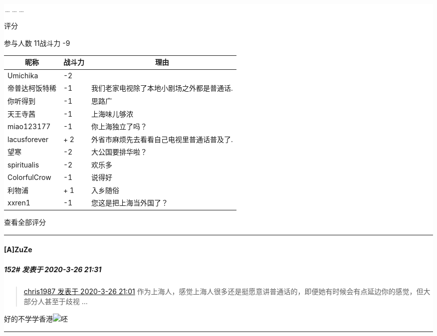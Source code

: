 

﹍﹍﹍

评分





 参与人数 11战斗力 -9

|昵称|战斗力|理由|
|----|---|---|
| Umichika|-2||
| 帝普达柯饭特稀|-1|我们老家电视除了本地小剧场之外都是普通话.|
| 你听得到|-1|思路广|
| 天王寺茜|-1|上海味儿够浓|
| miao123177|-1|你上海独立了吗？|
| lacusforever| + 2|外省市麻烦先去看看自己电视里普通话普及了.|
| 望寒|-2|大公国要排华啦？|
| spiritualis|-2|欢乐多|
| ColorfulCrow|-1|说得好|
| 利物浦| + 1|入乡随俗|
| xxren1|-1|您这是把上海当外国了？|



查看全部评分






*****

####  [A]ZuZe  
##### 152#       发表于 2020-3-26 21:31



<blockquote><a href="httphttps://bbs.saraba1st.com/2b/forum.php?mod=redirect&amp;goto=findpost&amp;pid=46884219&amp;ptid=1920975" target="_blank">chris1987 发表于 2020-3-26 21:01</a>
作为上海人，感觉上海人很多还是挺愿意讲普通话的，即便她有时候会有点延边你的感觉，但大部分人甚至于歧视 ...</blockquote>
好的不学学香港<img src="https://static.saraba1st.com/image/smiley/face2017/003.png" referrerpolicy="no-referrer">呸







*****
